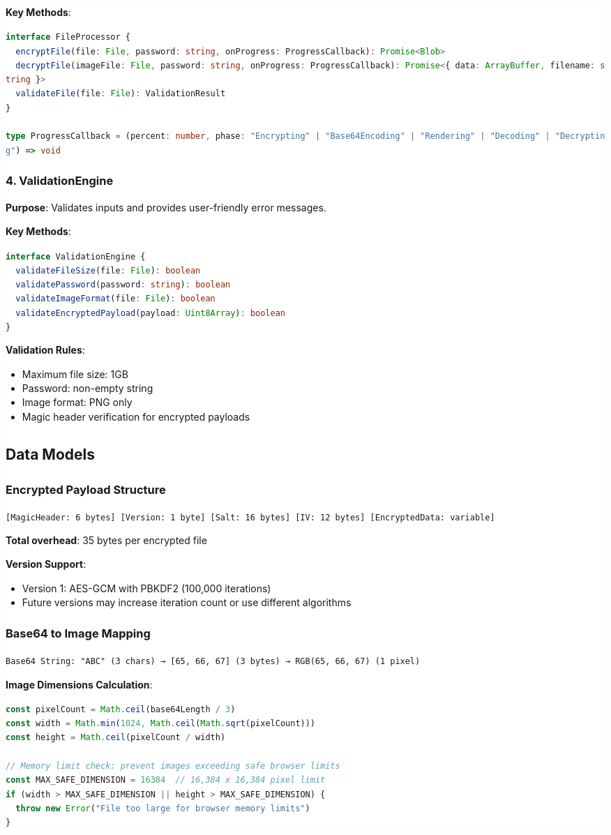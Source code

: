 **Key Methods**:
```typescript
interface FileProcessor {
  encryptFile(file: File, password: string, onProgress: ProgressCallback): Promise<Blob>
  decryptFile(imageFile: File, password: string, onProgress: ProgressCallback): Promise<{ data: ArrayBuffer, filename: string }>
  validateFile(file: File): ValidationResult
}

type ProgressCallback = (percent: number, phase: "Encrypting" | "Base64Encoding" | "Rendering" | "Decoding" | "Decrypting") => void
```

### 4. ValidationEngine

**Purpose**: Validates inputs and provides user-friendly error messages.

**Key Methods**:
```typescript
interface ValidationEngine {
  validateFileSize(file: File): boolean
  validatePassword(password: string): boolean
  validateImageFormat(file: File): boolean
  validateEncryptedPayload(payload: Uint8Array): boolean
}
```

**Validation Rules**:
- Maximum file size: 1GB
- Password: non-empty string
- Image format: PNG only
- Magic header verification for encrypted payloads

## Data Models

### Encrypted Payload Structure

```
[MagicHeader: 6 bytes] [Version: 1 byte] [Salt: 16 bytes] [IV: 12 bytes] [EncryptedData: variable]
```

**Total overhead**: 35 bytes per encrypted file

**Version Support**:
- Version 1: AES-GCM with PBKDF2 (100,000 iterations)
- Future versions may increase iteration count or use different algorithms

### Base64 to Image Mapping

```
Base64 String: "ABC" (3 chars) → [65, 66, 67] (3 bytes) → RGB(65, 66, 67) (1 pixel)
```

**Image Dimensions Calculation**:
```typescript
const pixelCount = Math.ceil(base64Length / 3)
const width = Math.min(1024, Math.ceil(Math.sqrt(pixelCount)))
const height = Math.ceil(pixelCount / width)

// Memory limit check: prevent images exceeding safe browser limits
const MAX_SAFE_DIMENSION = 16384  // 16,384 x 16,384 pixel limit
if (width > MAX_SAFE_DIMENSION || height > MAX_SAFE_DIMENSION) {
  throw new Error("File too large for browser memory limits")
}
```
